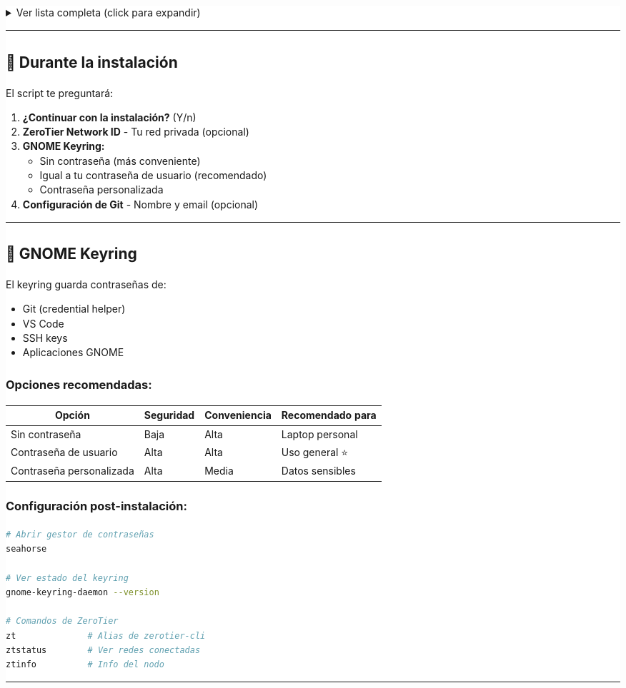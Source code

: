 <details><summary>Ver lista completa (click para expandir)</summary></details>

---

## 🎯 Durante la instalación

El script te preguntará:

1. **¿Continuar con la instalación?** (Y/n)
2. **ZeroTier Network ID** - Tu red privada (opcional)
3. **GNOME Keyring:**
   - Sin contraseña (más conveniente)
   - Igual a tu contraseña de usuario (recomendado)
   - Contraseña personalizada
4. **Configuración de Git** - Nombre y email (opcional)

---

## 🔑 GNOME Keyring

El keyring guarda contraseñas de:
- Git (credential helper)
- VS Code
- SSH keys
- Aplicaciones GNOME

### Opciones recomendadas:

| Opción | Seguridad | Conveniencia | Recomendado para |
|--------|-----------|--------------|------------------|
| Sin contraseña | Baja | Alta | Laptop personal |
| Contraseña de usuario | Alta | Alta | Uso general ⭐ |
| Contraseña personalizada | Alta | Media | Datos sensibles |

### Configuración post-instalación:

```bash
# Abrir gestor de contraseñas
seahorse

# Ver estado del keyring
gnome-keyring-daemon --version

# Comandos de ZeroTier
zt              # Alias de zerotier-cli
ztstatus        # Ver redes conectadas
ztinfo          # Info del nodo
```

---
